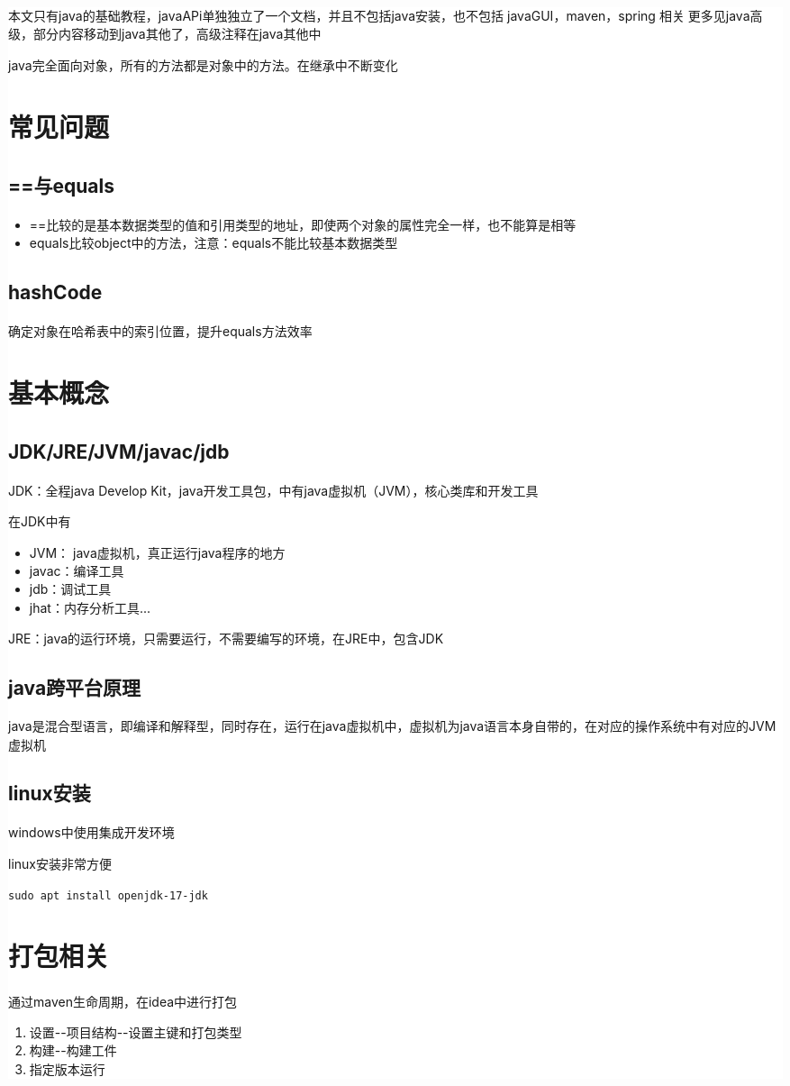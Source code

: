 本文只有java的基础教程，javaAPi单独独立了一个文档，并且不包括java安装，也不包括 javaGUI，maven，spring 相关 更多见java高级，部分内容移动到java其他了，高级注释在java其他中

java完全面向对象，所有的方法都是对象中的方法。在继承中不断变化

# 常见问题

## ==与equals

- ==比较的是基本数据类型的值和引用类型的地址，即使两个对象的属性完全一样，也不能算是相等
- equals比较object中的方法，注意：equals不能比较基本数据类型

## hashCode

确定对象在哈希表中的索引位置，提升equals方法效率

# 基本概念

## JDK/JRE/JVM/javac/jdb

JDK：全程java Develop Kit，java开发工具包，中有java虚拟机（JVM），核心类库和开发工具

在JDK中有

- JVM： java虚拟机，真正运行java程序的地方
- javac：编译工具
- jdb：调试工具
- jhat：内存分析工具... 

JRE：java的运行环境，只需要运行，不需要编写的环境，在JRE中，包含JDK

## java跨平台原理

java是混合型语言，即编译和解释型，同时存在，运行在java虚拟机中，虚拟机为java语言本身自带的，在对应的操作系统中有对应的JVM虚拟机

## linux安装

windows中使用集成开发环境

linux安装非常方便

```
sudo apt install openjdk-17-jdk
```

# 打包相关

通过maven生命周期，在idea中进行打包

1. 设置--项目结构--设置主键和打包类型
2. 构建--构建工件
3. 指定版本运行
